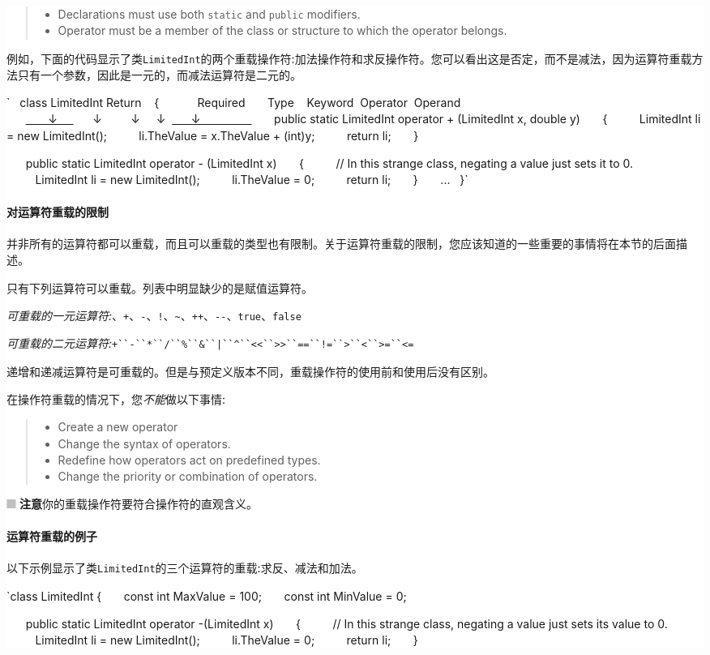> *   Declarations must use both `static` and `public` modifiers.
> *   Operator must be a member of the class or structure to which the operator belongs.

例如，下面的代码显示了类`LimitedInt`的两个重载操作符:加法操作符和求反操作符。您可以看出这是否定，而不是减法，因为运算符重载方法只有一个参数，因此是一元的，而减法运算符是二元的。

`   class LimitedInt Return
   {
           Required       Type    Keyword  Operator  Operand
      <ins>       ↓     </ins>      ↓         ↓     ↓  <ins>      ↓                </ins>
      public static LimitedInt operator + (LimitedInt x, double y)
      {
         LimitedInt li = new LimitedInt();
         li.TheValue = x.TheValue + (int)y;
         return li;
      }

      public static LimitedInt operator - (LimitedInt x)
      {
         // In this strange class, negating a value just sets it to 0.
         LimitedInt li = new LimitedInt();
         li.TheValue = 0;
         return li;
      }
      ...
  }`

#### 对运算符重载的限制

并非所有的运算符都可以重载，而且可以重载的类型也有限制。关于运算符重载的限制，您应该知道的一些重要的事情将在本节的后面描述。

只有下列运算符可以重载。列表中明显缺少的是赋值运算符。

*可重载的一元运算符:*、`+`、`-`、`!`、`~`、`++`、`--`、`true`、`false`

*可重载的二元运算符:*`+``-``*``/``%``&``|``^``<<``>>``==``!=``>``<``>=``<=`

递增和递减运算符是可重载的。但是与预定义版本不同，重载操作符的使用前和使用后没有区别。

在操作符重载的情况下，您*不能*做以下事情:

> *   Create a new operator
> *   Change the syntax of operators.
> *   Redefine how operators act on predefined types.
> *   Change the priority or combination of operators.

![Image](img/square.jpg) **注意**你的重载操作符要符合操作符的直观含义。

#### 运算符重载的例子

以下示例显示了类`LimitedInt`的三个运算符的重载:求反、减法和加法。

`class LimitedInt {
      const int MaxValue = 100;
      const int MinValue = 0;

      public static LimitedInt operator -(LimitedInt x)
      {
         // In this strange class, negating a value just sets its value to 0.
         LimitedInt li = new LimitedInt();
         li.TheValue = 0;
         return li;
      }
